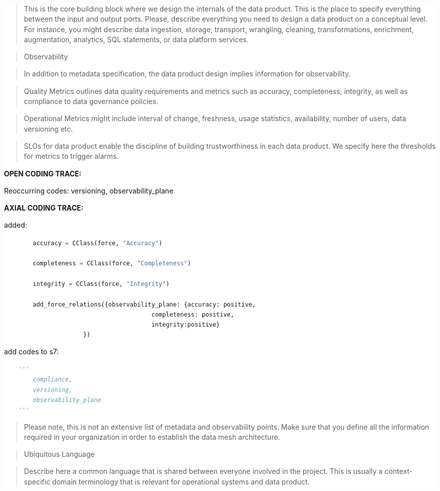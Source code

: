 > This is the core building block where we design the internals of the data product. This is the place to specify everything between the input and output ports. Please, describe everything you need to design a data product on a conceptual level. For instance, you might describe data ingestion, storage, transport, wrangling, cleaning, transformations, enrichment, augmentation, analytics, SQL statements, or data platform services.

> Observability

> In addition to metadata specification, the data product design implies information for observability.

> Quality Metrics outlines data quality requirements and metrics such as accuracy, completeness, integrity, as well as compliance to data governance policies.

> Operational Metrics might include interval of change, freshness, usage statistics, availability, number of users, data versioning etc.

> SLOs for data product enable the discipline of building trustworthiness in each data product. We specify here the thresholds for metrics to trigger alarms.

**OPEN CODING TRACE:**

Reoccurring codes: versioning, observability_plane

**AXIAL CODING TRACE:**

added:
``` python 
        accuracy = CClass(force, "Accuracy")
        
        completeness = CClass(force, "Completeness")
        
        integrity = CClass(force, "Integrity")
              
        add_force_relations({observability_plane: {accuracy: positive,
                                         completeness: positive,
                                         integrity:positive}
                      })
```

add codes to s7: 
``` python 
    '''
        compliance,
        versioning,
        observability_plane
    '''
```

> Please note, this is not an extensive list of metadata and observability points. Make sure that you define all the information required in your organization in order to establish the data mesh architecture.

> Ubiquitous Language

> Describe here a common language that is shared between everyone involved in the project. This is usually a context-specific domain terminology that is relevant for operational systems and data product.
